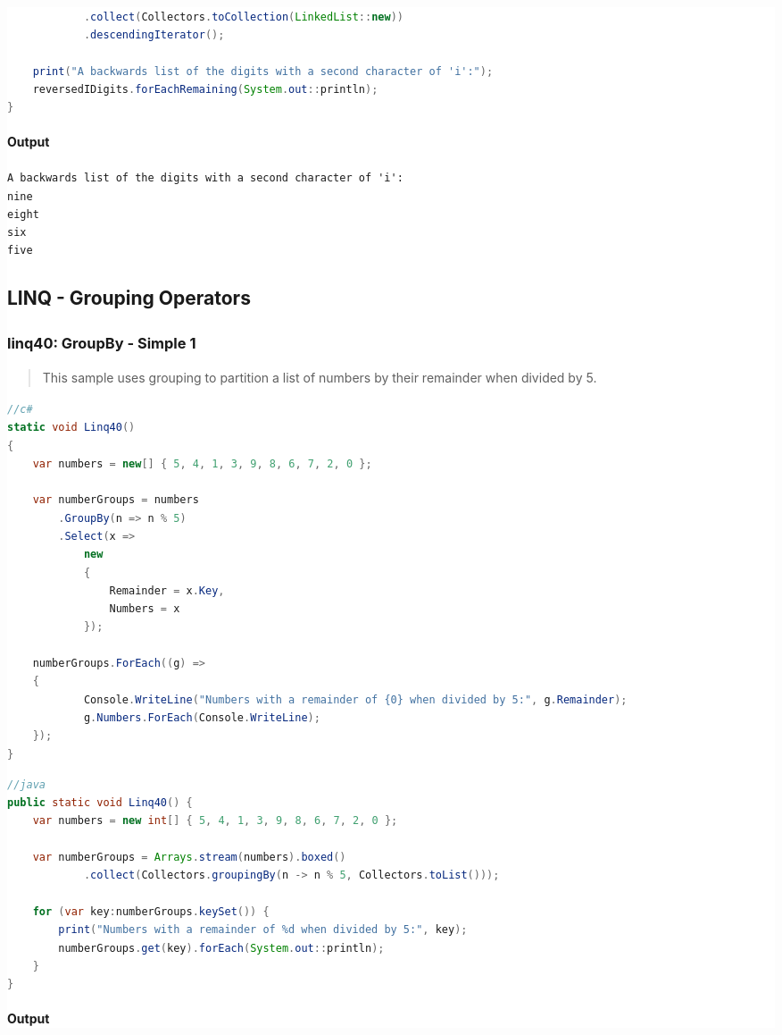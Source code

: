 ```java
            .collect(Collectors.toCollection(LinkedList::new))
            .descendingIterator();

    print("A backwards list of the digits with a second character of 'i':");
    reversedIDigits.forEachRemaining(System.out::println);
}
```
#### Output

    A backwards list of the digits with a second character of 'i':
    nine
    eight
    six
    five


LINQ - Grouping Operators
-------------------------

### linq40: GroupBy - Simple 1
>This sample uses grouping to partition a list of numbers by their remainder when divided by 5.
```csharp
//c#
static void Linq40()
{
    var numbers = new[] { 5, 4, 1, 3, 9, 8, 6, 7, 2, 0 }; 

    var numberGroups = numbers
        .GroupBy(n => n % 5)
        .Select(x => 
            new
            {
                Remainder = x.Key, 
                Numbers = x
            });

    numberGroups.ForEach((g) => 
    {
            Console.WriteLine("Numbers with a remainder of {0} when divided by 5:", g.Remainder);
            g.Numbers.ForEach(Console.WriteLine);
    });
}
```
```java
//java
public static void Linq40() {
    var numbers = new int[] { 5, 4, 1, 3, 9, 8, 6, 7, 2, 0 };

    var numberGroups = Arrays.stream(numbers).boxed()
            .collect(Collectors.groupingBy(n -> n % 5, Collectors.toList()));

    for (var key:numberGroups.keySet()) {
        print("Numbers with a remainder of %d when divided by 5:", key);
        numberGroups.get(key).forEach(System.out::println);
    }
}
```
#### Output
